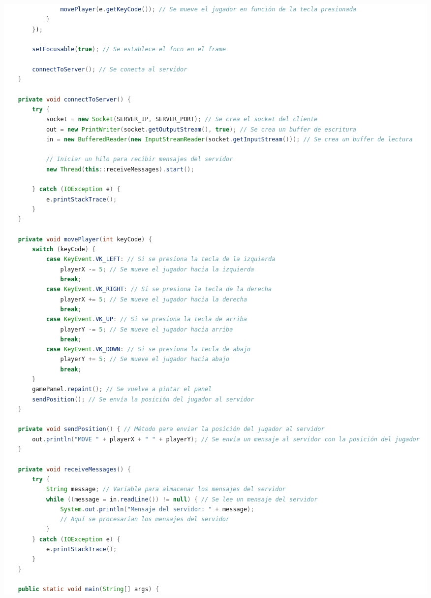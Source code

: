 ```java
                movePlayer(e.getKeyCode()); // Se mueve el jugador en función de la tecla presionada
            }
        });

        setFocusable(true); // Se establece el foco en el frame

        connectToServer(); // Se conecta al servidor
    }

    private void connectToServer() { 
        try {
            socket = new Socket(SERVER_IP, SERVER_PORT); // Se crea el socket del cliente
            out = new PrintWriter(socket.getOutputStream(), true); // Se crea un buffer de escritura
            in = new BufferedReader(new InputStreamReader(socket.getInputStream())); // Se crea un buffer de lectura

            // Iniciar un hilo para recibir mensajes del servidor
            new Thread(this::receiveMessages).start();

        } catch (IOException e) {
            e.printStackTrace();
        }
    }

    private void movePlayer(int keyCode) {
        switch (keyCode) {
            case KeyEvent.VK_LEFT: // Si se presiona la tecla de la izquierda
                playerX -= 5; // Se mueve el jugador hacia la izquierda
                break;
            case KeyEvent.VK_RIGHT: // Si se presiona la tecla de la derecha
                playerX += 5; // Se mueve el jugador hacia la derecha
                break;
            case KeyEvent.VK_UP: // Si se presiona la tecla de arriba
                playerY -= 5; // Se mueve el jugador hacia arriba
                break;
            case KeyEvent.VK_DOWN: // Si se presiona la tecla de abajo
                playerY += 5; // Se mueve el jugador hacia abajo
                break;
        }
        gamePanel.repaint(); // Se vuelve a pintar el panel
        sendPosition(); // Se envía la posición del jugador al servidor
    }

    private void sendPosition() { // Método para enviar la posición del jugador al servidor
        out.println("MOVE " + playerX + " " + playerY); // Se envía un mensaje al servidor con la posición del jugador
    }

    private void receiveMessages() {
        try {
            String message; // Variable para almacenar los mensajes del servidor
            while ((message = in.readLine()) != null) { // Se lee un mensaje del servidor
                System.out.println("Mensaje del servidor: " + message); 
                // Aquí se procesarían los mensajes del servidor
            }
        } catch (IOException e) {
            e.printStackTrace();
        }
    }

    public static void main(String[] args) {
```